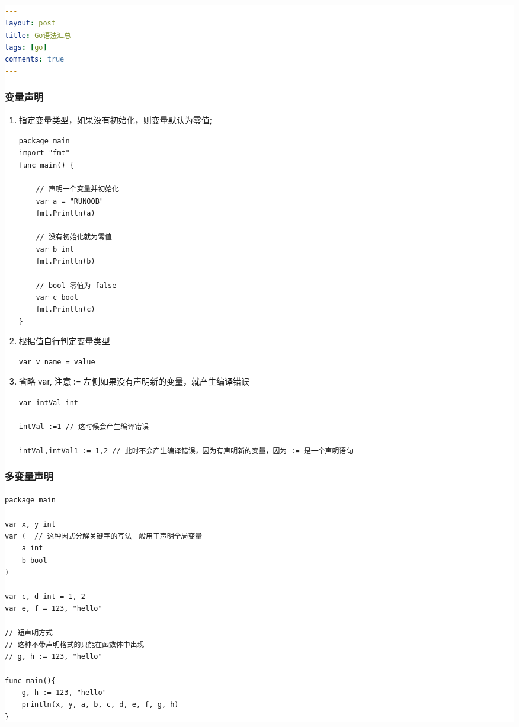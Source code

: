 ```yaml
---
layout: post
title: Go语法汇总
tags: [go]
comments: true
---
```


### 变量声明
1. 指定变量类型，如果没有初始化，则变量默认为零值;
    ```
    package main
    import "fmt"
    func main() {

        // 声明一个变量并初始化
        var a = "RUNOOB"
        fmt.Println(a)

        // 没有初始化就为零值
        var b int
        fmt.Println(b)

        // bool 零值为 false
        var c bool
        fmt.Println(c)
    }
    ```

2. 根据值自行判定变量类型
    ```
    var v_name = value
    ```
3. 省略 var, 注意 := 左侧如果没有声明新的变量，就产生编译错误
    ```
    var intVal int 

    intVal :=1 // 这时候会产生编译错误

    intVal,intVal1 := 1,2 // 此时不会产生编译错误，因为有声明新的变量，因为 := 是一个声明语句
    ```

### 多变量声明

```
package main

var x, y int
var (  // 这种因式分解关键字的写法一般用于声明全局变量
    a int
    b bool
)

var c, d int = 1, 2
var e, f = 123, "hello"

// 短声明方式
// 这种不带声明格式的只能在函数体中出现
// g, h := 123, "hello"

func main(){
    g, h := 123, "hello"
    println(x, y, a, b, c, d, e, f, g, h)
}
```
